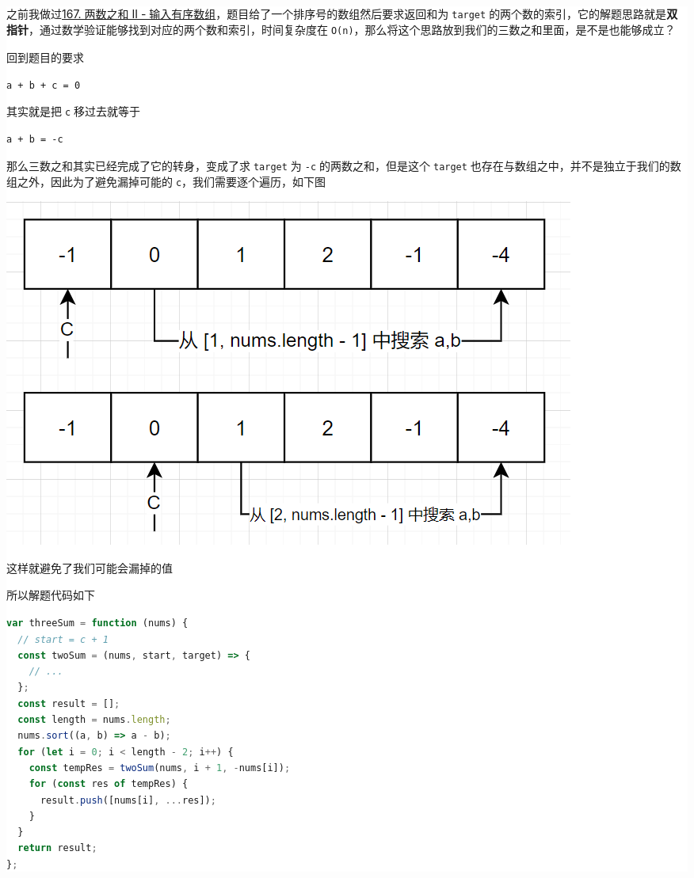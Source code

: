 之前我做过[167. 两数之和 II - 输入有序数组](https://leetcode-cn.com/problems/two-sum-ii-input-array-is-sorted/)，题目给了一个排序号的数组然后要求返回和为 `target` 的两个数的索引，它的解题思路就是**双指针**，通过数学验证能够找到对应的两个数和索引，时间复杂度在 `O(n)`，那么将这个思路放到我们的三数之和里面，是不是也能够成立？

回到题目的要求

`a + b + c = 0`

其实就是把 `c` 移过去就等于

`a + b = -c`

那么三数之和其实已经完成了它的转身，变成了求 `target` 为 `-c` 的两数之和，但是这个 `target` 也存在与数组之中，并不是独立于我们的数组之外，因此为了避免漏掉可能的 `c`，我们需要逐个遍历，如下图

![IMG](../IMG/58.png)

这样就避免了我们可能会漏掉的值

所以解题代码如下

```js
var threeSum = function (nums) {
  // start = c + 1
  const twoSum = (nums, start, target) => {
    // ...
  };
  const result = [];
  const length = nums.length;
  nums.sort((a, b) => a - b);
  for (let i = 0; i < length - 2; i++) {
    const tempRes = twoSum(nums, i + 1, -nums[i]);
    for (const res of tempRes) {
      result.push([nums[i], ...res]);
    }
  }
  return result;
};
```
